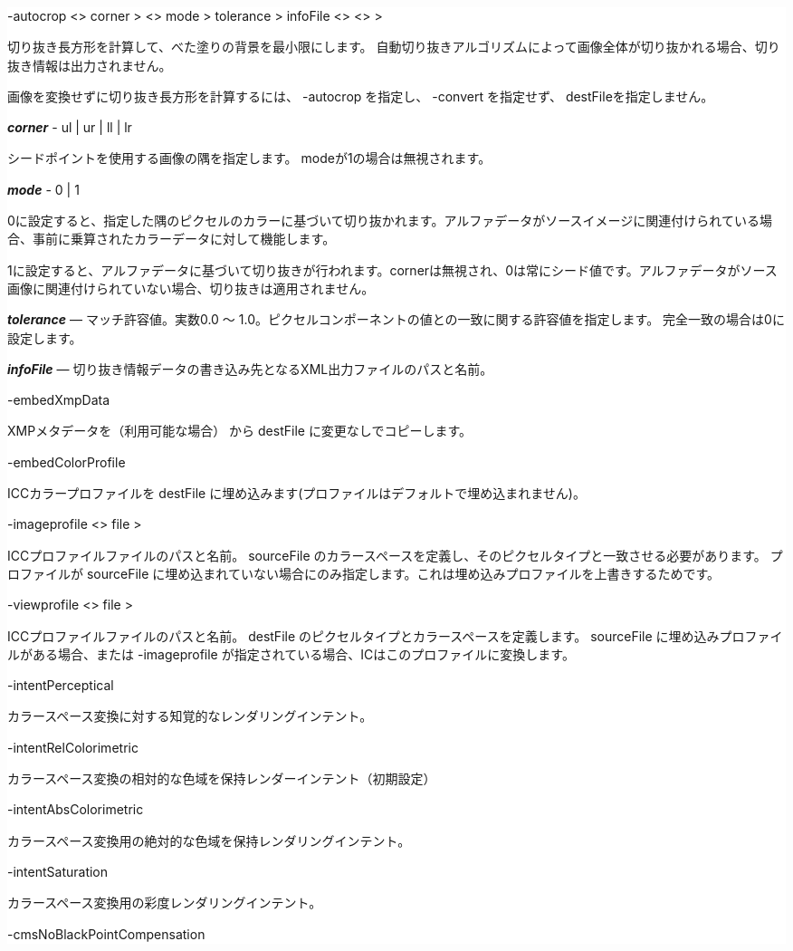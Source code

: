   <tr> 
   <td colname="col1"> <p> <span class="codeph"> -autocrop  &lt;&gt; corner  </span>&gt;  &lt;&gt; mode &gt; tolerance  </span>&gt; infoFile  &lt;&gt;  </span> &lt;&gt;  </span>&gt;  </span><span class="varname"><span class="varname"><span class="varname"><span class="varname"> </span></span></span></span></p> </td> 
   <td colname="col2"> <p>切り抜き長方形を計算して、べた塗りの背景を最小限にします。 自動切り抜きアルゴリズムによって画像全体が切り抜かれる場合、切り抜き情報は出力されません。 </p> <p>画像を変換せずに切り抜き長方形を計算するには、<span class="codeph"> -autocrop </span>を指定し、<span class="codeph"> -convert </span>を指定せず、<span class="codeph"> <span class="varname"> destFileを指定しません。</span> </span></p>

<p><i><b>corner</b></i> - ul | ur | ll | lr </p>
   <p> シードポイントを使用する画像の隅を指定します。 modeが1の場合は無視されます。</p>
   <p><i><b>mode</b></i> - 0 | 1</p>
   <p>0に設定すると、指定した隅のピクセルのカラーに基づいて切り抜かれます。アルファデータがソースイメージに関連付けられている場合、事前に乗算されたカラーデータに対して機能します。</p>
   <p>1に設定すると、アルファデータに基づいて切り抜きが行われます。cornerは無視され、0は常にシード値です。アルファデータがソース画像に関連付けられていない場合、切り抜きは適用されません。</p> 
   <p><i><b>tolerance</b></i>  — マッチ許容値。実数0.0 ～ 1.0。ピクセルコンポーネントの値との一致に関する許容値を指定します。 完全一致の場合は0に設定します。</p>
   <p><i><b>infoFile</b></i>  — 切り抜き情報データの書き込み先となるXML出力ファイルのパスと名前。</p>

<p>  
  </tr> 
  <tr> 
   <td colname="col1"> <p> <span class="codeph"> -embedXmpData  </span> </p> </td> 
   <td colname="col2"> <p>XMPメタデータを（利用可能な場合） <span class="codeph"> <span class="varname"> </span> </span>から<span class="codeph"> <span class="varname"> destFile </span> </span>に変更なしでコピーします。 </p> </td> 
  </tr> 
  <tr> 
   <td colname="col1"> <p> <span class="codeph"> -embedColorProfile  </span> </p> </td> 
   <td colname="col2"> <p> ICCカラープロファイルを<span class="codeph"> <span class="varname"> destFile </span> </span>に埋め込みます(プロファイルはデフォルトで埋め込まれません)。 </p> </td> 
  </tr> 
  <tr> 
   <td colname="col1"> <p> <span class="codeph"> -imageprofile  &lt;&gt; file  </span>&gt;  </span><span class="varname"> </span></p> </td> 
   <td colname="col2"> <p>ICCプロファイルファイルのパスと名前。 <span class="codeph"> <span class="varname"> sourceFile </span> </span>のカラースペースを定義し、そのピクセルタイプと一致させる必要があります。 プロファイルが<span class="codeph"> <span class="varname"> sourceFile </span> </span>に埋め込まれていない場合にのみ指定します。これは埋め込みプロファイルを上書きするためです。 </p> </td> 
  </tr> 
  <tr> 
   <td colname="col1"> <p> <span class="codeph"> -viewprofile  &lt;&gt; file  </span>&gt;  </span><span class="varname"> </span></p> </td> 
   <td colname="col2"> <p>ICCプロファイルファイルのパスと名前。 <span class="codeph"> <span class="varname"> destFile </span> </span>のピクセルタイプとカラースペースを定義します。 <span class="codeph"> <span class="varname"> sourceFile </span> </span>に埋め込みプロファイルがある場合、または<span class="codeph"> -imageprofile </span>が指定されている場合、ICはこのプロファイルに変換します。 </p> </td> 
  </tr> 
  <tr> 
   <td colname="col1"> <p> <span class="codeph"> -intentPerceptical  </span> </p> </td> 
   <td colname="col2"> <p>カラースペース変換に対する知覚的なレンダリングインテント。 </p> </td> 
  </tr> 
  <tr> 
   <td colname="col1"> <p> <span class="codeph"> -intentRelColorimetric  </span> </p> </td> 
   <td colname="col2"> <p> カラースペース変換の相対的な色域を保持レンダーインテント（初期設定） </p> </td> 
  </tr> 
  <tr> 
   <td colname="col1"> <p> <span class="codeph"> -intentAbsColorimetric  </span> </p> </td> 
   <td colname="col2"> <p>カラースペース変換用の絶対的な色域を保持レンダリングインテント。 </p> </td> 
  </tr> 
  <tr> 
   <td colname="col1"> <p> <span class="codeph"> -intentSaturation  </span> </p> </td> 
   <td colname="col2"> <p>カラースペース変換用の彩度レンダリングインテント。 </p> </td> 
  </tr> 
  <tr> 
   <td colname="col1"> <p> <span class="codeph"> -cmsNoBlackPointCompensation  </span> </p> </td> 